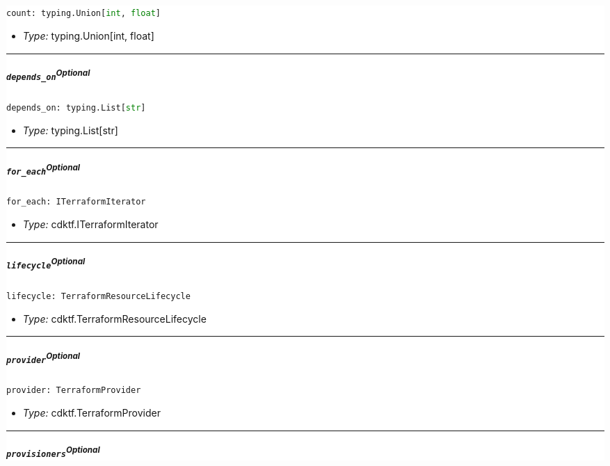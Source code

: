 ```python
count: typing.Union[int, float]
```

- *Type:* typing.Union[int, float]

---

##### `depends_on`<sup>Optional</sup> <a name="depends_on" id="@cdktf/provider-azurerm.springCloudBuildDeployment.SpringCloudBuildDeployment.property.dependsOn"></a>

```python
depends_on: typing.List[str]
```

- *Type:* typing.List[str]

---

##### `for_each`<sup>Optional</sup> <a name="for_each" id="@cdktf/provider-azurerm.springCloudBuildDeployment.SpringCloudBuildDeployment.property.forEach"></a>

```python
for_each: ITerraformIterator
```

- *Type:* cdktf.ITerraformIterator

---

##### `lifecycle`<sup>Optional</sup> <a name="lifecycle" id="@cdktf/provider-azurerm.springCloudBuildDeployment.SpringCloudBuildDeployment.property.lifecycle"></a>

```python
lifecycle: TerraformResourceLifecycle
```

- *Type:* cdktf.TerraformResourceLifecycle

---

##### `provider`<sup>Optional</sup> <a name="provider" id="@cdktf/provider-azurerm.springCloudBuildDeployment.SpringCloudBuildDeployment.property.provider"></a>

```python
provider: TerraformProvider
```

- *Type:* cdktf.TerraformProvider

---

##### `provisioners`<sup>Optional</sup> <a name="provisioners" id="@cdktf/provider-azurerm.springCloudBuildDeployment.SpringCloudBuildDeployment.property.provisioners"></a>
